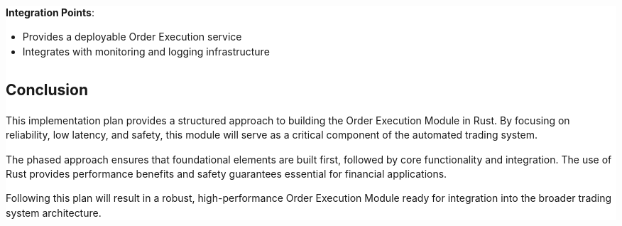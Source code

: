 **Integration Points**:
- Provides a deployable Order Execution service
- Integrates with monitoring and logging infrastructure

## Conclusion

This implementation plan provides a structured approach to building the Order Execution Module in Rust. By focusing on reliability, low latency, and safety, this module will serve as a critical component of the automated trading system.

The phased approach ensures that foundational elements are built first, followed by core functionality and integration. The use of Rust provides performance benefits and safety guarantees essential for financial applications.

Following this plan will result in a robust, high-performance Order Execution Module ready for integration into the broader trading system architecture.
